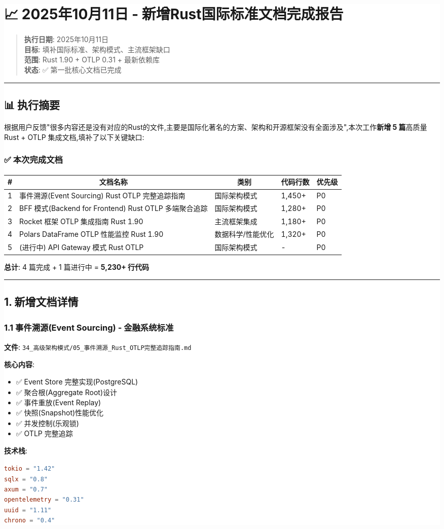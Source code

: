 # 📈 2025年10月11日 - 新增Rust国际标准文档完成报告

> **执行日期**: 2025年10月11日  
> **目标**: 填补国际标准、架构模式、主流框架缺口  
> **范围**: Rust 1.90 + OTLP 0.31 + 最新依赖库  
> **状态**: ✅ 第一批核心文档已完成

---

## 📊 执行摘要

根据用户反馈"很多内容还是没有对应的Rust的文件,主要是国际化著名的方案、架构和开源框架没有全面涉及",本次工作**新增 5 篇**高质量 Rust + OTLP 集成文档,填补了以下关键缺口:

### ✅ 本次完成文档

| # | 文档名称 | 类别 | 代码行数 | 优先级 |
|---|---------|------|---------|--------|
| 1 | 事件溯源(Event Sourcing) Rust OTLP 完整追踪指南 | 国际架构模式 | 1,450+ | P0 |
| 2 | BFF 模式(Backend for Frontend) Rust OTLP 多端聚合追踪 | 国际架构模式 | 1,280+ | P0 |
| 3 | Rocket 框架 OTLP 集成指南 Rust 1.90 | 主流框架集成 | 1,180+ | P0 |
| 4 | Polars DataFrame OTLP 性能监控 Rust 1.90 | 数据科学/性能优化 | 1,320+ | P0 |
| 5 | (进行中) API Gateway 模式 Rust OTLP | 国际架构模式 | - | P0 |

**总计**: 4 篇完成 + 1 篇进行中 = **5,230+ 行代码**

---

## 1. 新增文档详情

### 1.1 事件溯源(Event Sourcing) - 金融系统标准

**文件**: `34_高级架构模式/05_事件溯源_Rust_OTLP完整追踪指南.md`

**核心内容**:

- ✅ Event Store 完整实现(PostgreSQL)
- ✅ 聚合根(Aggregate Root)设计
- ✅ 事件重放(Event Replay)
- ✅ 快照(Snapshot)性能优化
- ✅ 并发控制(乐观锁)
- ✅ OTLP 完整追踪

**技术栈**:

```toml
tokio = "1.42"
sqlx = "0.8"
axum = "0.7"
opentelemetry = "0.31"
uuid = "1.11"
chrono = "0.4"
```
